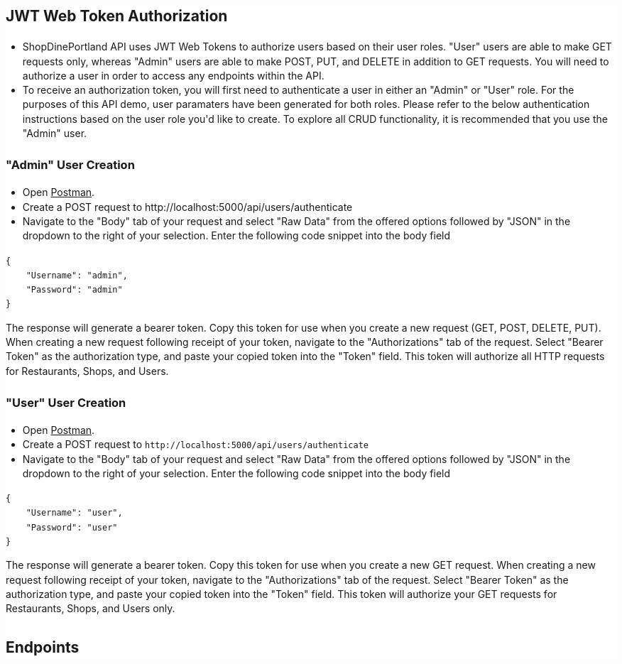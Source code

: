 ## JWT Web Token Authorization

- ShopDinePortland API uses JWT Web Tokens to authorize users based on their user roles. "User" users are able to make GET requests only, whereas "Admin" users are able to make POST, PUT, and DELETE in addition to GET requests. You will need to authorize a user in order to access any endpoints within the API.
- To receive an authorization token, you will first need to authenticate a user in either an "Admin" or "User" role. For the purposes of this API demo, user paramaters have been generated for both roles. Please refer to the below authentication instructions based on the user role you'd like to create. To explore all CRUD functionality, it is recommended that you use the "Admin" user.

### "Admin" User Creation

- Open [Postman](https://www.postman.com/).
- Create a POST request to http://localhost:5000/api/users/authenticate
- Navigate to the "Body" tab of your request and select "Raw Data" from the offered options followed by "JSON" in the dropdown to the right of your selection. Enter the following code snippet into the body field
```
{
    "Username": "admin",
    "Password": "admin"
}
```
The response will generate a bearer token. Copy this token for use when you create a new request (GET, POST, DELETE, PUT). When creating a new request following receipt of your token, navigate to the "Authorizations" tab of the request. Select "Bearer Token" as the authorization type, and paste your copied token into the "Token" field. This token will authorize all HTTP requests for Restaurants, Shops, and Users.

### "User" User Creation

- Open [Postman](https://www.postman.com/).
- Create a POST request to `http://localhost:5000/api/users/authenticate`
- Navigate to the "Body" tab of your request and select "Raw Data" from the offered options followed by "JSON" in the dropdown to the right of your selection. Enter the following code snippet into the body field
```
{
    "Username": "user",
    "Password": "user"
}
```
The response will generate a bearer token. Copy this token for use when you create a new GET request. When creating a new request following receipt of your token, navigate to the "Authorizations" tab of the request. Select "Bearer Token" as the authorization type, and paste your copied token into the "Token" field. This token will authorize your GET requests for Restaurants, Shops, and Users only. 


## Endpoints
